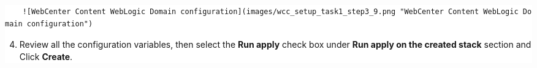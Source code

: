         ![WebCenter Content WebLogic Domain configuration](images/wcc_setup_task1_step3_9.png "WebCenter Content WebLogic Domain configuration")

4. Review all the configuration variables, then select the **Run apply** check box under **Run apply on the created stack** section and Click **Create**.